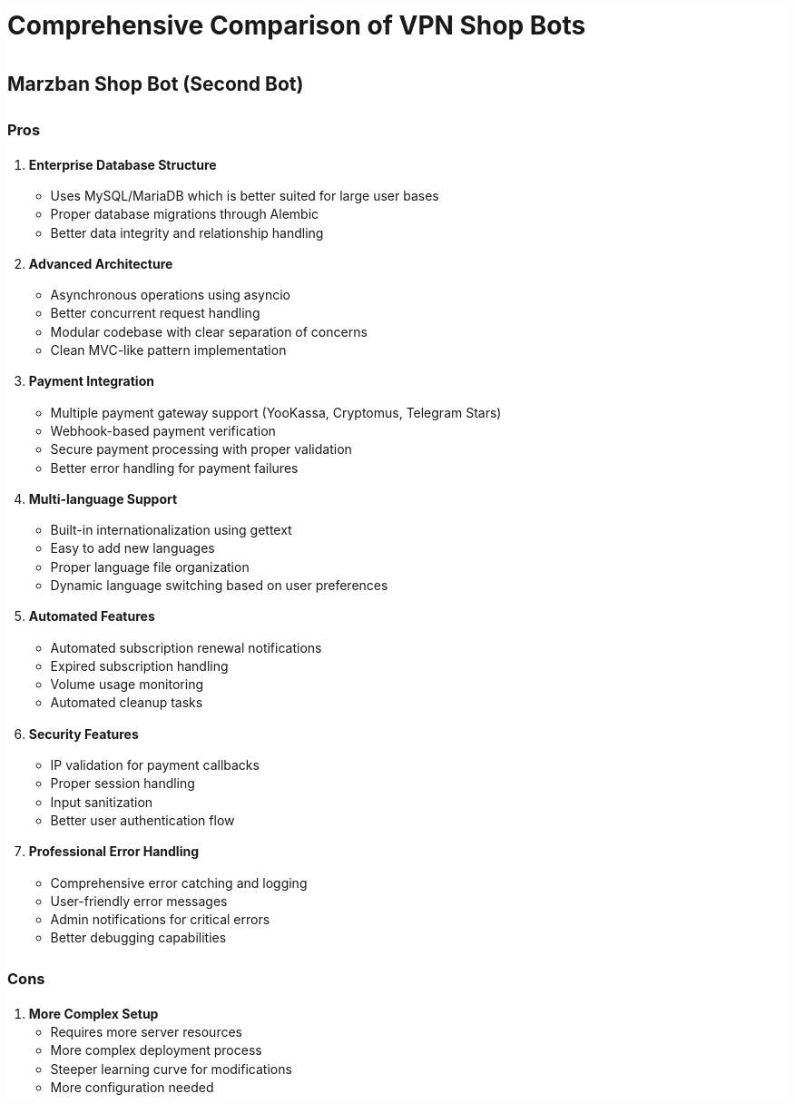 # Comprehensive Comparison of VPN Shop Bots

## Marzban Shop Bot (Second Bot)

### Pros
1. **Enterprise Database Structure**
   - Uses MySQL/MariaDB which is better suited for large user bases
   - Proper database migrations through Alembic
   - Better data integrity and relationship handling

2. **Advanced Architecture**
   - Asynchronous operations using asyncio
   - Better concurrent request handling
   - Modular codebase with clear separation of concerns
   - Clean MVC-like pattern implementation

3. **Payment Integration**
   - Multiple payment gateway support (YooKassa, Cryptomus, Telegram Stars)
   - Webhook-based payment verification
   - Secure payment processing with proper validation
   - Better error handling for payment failures

4. **Multi-language Support**
   - Built-in internationalization using gettext
   - Easy to add new languages
   - Proper language file organization
   - Dynamic language switching based on user preferences

5. **Automated Features**
   - Automated subscription renewal notifications 
   - Expired subscription handling
   - Volume usage monitoring
   - Automated cleanup tasks

6. **Security Features**
   - IP validation for payment callbacks
   - Proper session handling
   - Input sanitization
   - Better user authentication flow

7. **Professional Error Handling**
   - Comprehensive error catching and logging
   - User-friendly error messages
   - Admin notifications for critical errors
   - Better debugging capabilities

### Cons
1. **More Complex Setup**
   - Requires more server resources
   - More complex deployment process 
   - Steeper learning curve for modifications
   - More configuration needed
